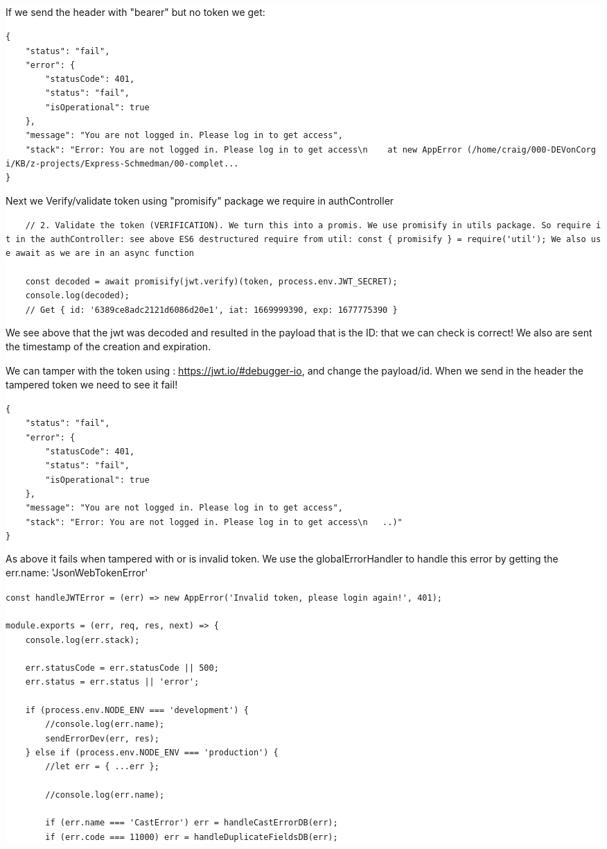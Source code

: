 If we send the header with "bearer" but no token we get:

```
{
    "status": "fail",
    "error": {
        "statusCode": 401,
        "status": "fail",
        "isOperational": true
    },
    "message": "You are not logged in. Please log in to get access",
    "stack": "Error: You are not logged in. Please log in to get access\n    at new AppError (/home/craig/000-DEVonCorgi/KB/z-projects/Express-Schmedman/00-complet...
}
```

Next we Verify/validate token using "promisify" package we require in authController

```
    // 2. Validate the token (VERIFICATION). We turn this into a promis. We use promisify in utils package. So require it in the authController: see above ES6 destructured require from util: const { promisify } = require('util'); We also use await as we are in an async function

    const decoded = await promisify(jwt.verify)(token, process.env.JWT_SECRET);
    console.log(decoded);
    // Get { id: '6389ce8adc2121d6086d20e1', iat: 1669999390, exp: 1677775390 }
```

We see above that the jwt was decoded and resulted in the payload that is the ID: that we can check is correct! We also are sent the timestamp of the creation and expiration.

We can tamper with the token using : https://jwt.io/#debugger-io, and change the payload/id. When we send in the header the tampered token we need to see it fail!

```
{
    "status": "fail",
    "error": {
        "statusCode": 401,
        "status": "fail",
        "isOperational": true
    },
    "message": "You are not logged in. Please log in to get access",
    "stack": "Error: You are not logged in. Please log in to get access\n   ..)"
}
```

As above it fails when tampered with or is invalid token. We use the globalErrorHandler to handle this error by getting the err.name: 'JsonWebTokenError'

```
const handleJWTError = (err) => new AppError('Invalid token, please login again!', 401);

module.exports = (err, req, res, next) => {
    console.log(err.stack);

    err.statusCode = err.statusCode || 500;
    err.status = err.status || 'error';

    if (process.env.NODE_ENV === 'development') {
        //console.log(err.name);
        sendErrorDev(err, res);
    } else if (process.env.NODE_ENV === 'production') {
        //let err = { ...err };

        //console.log(err.name);

        if (err.name === 'CastError') err = handleCastErrorDB(err);
        if (err.code === 11000) err = handleDuplicateFieldsDB(err);
```